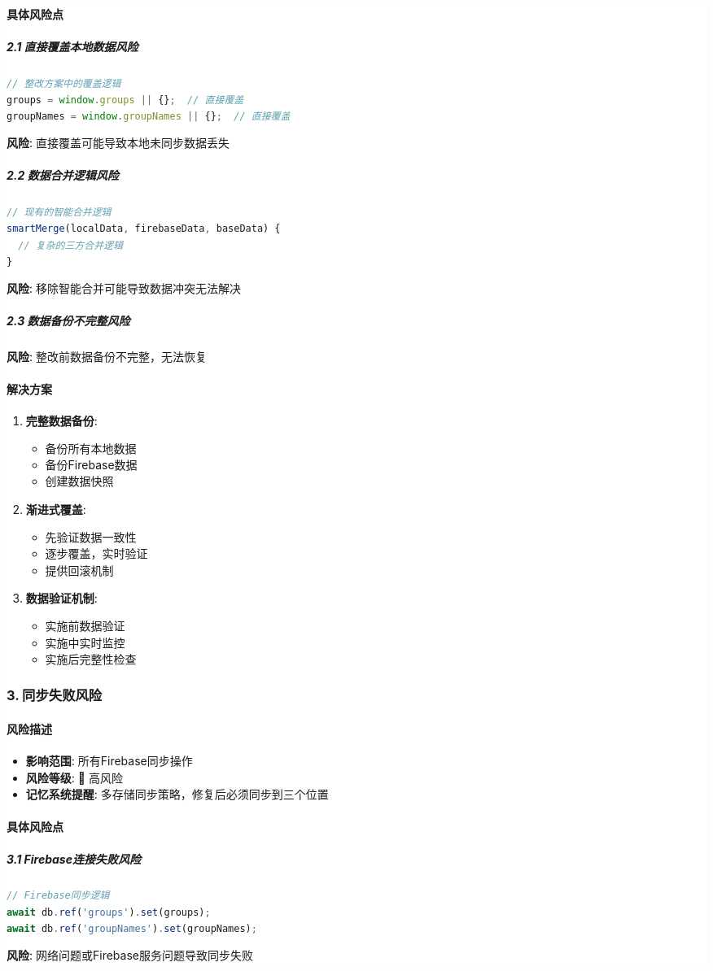 #### 具体风险点

##### 2.1 直接覆盖本地数据风险
```javascript
// 整改方案中的覆盖逻辑
groups = window.groups || {};  // 直接覆盖
groupNames = window.groupNames || {};  // 直接覆盖
```
**风险**: 直接覆盖可能导致本地未同步数据丢失

##### 2.2 数据合并逻辑风险
```javascript
// 现有的智能合并逻辑
smartMerge(localData, firebaseData, baseData) {
  // 复杂的三方合并逻辑
}
```
**风险**: 移除智能合并可能导致数据冲突无法解决

##### 2.3 数据备份不完整风险
**风险**: 整改前数据备份不完整，无法恢复

#### 解决方案
1. **完整数据备份**:
   - 备份所有本地数据
   - 备份Firebase数据
   - 创建数据快照

2. **渐进式覆盖**:
   - 先验证数据一致性
   - 逐步覆盖，实时验证
   - 提供回滚机制

3. **数据验证机制**:
   - 实施前数据验证
   - 实施中实时监控
   - 实施后完整性检查

### 3. 同步失败风险

#### 风险描述
- **影响范围**: 所有Firebase同步操作
- **风险等级**: 🔴 高风险
- **记忆系统提醒**: 多存储同步策略，修复后必须同步到三个位置

#### 具体风险点

##### 3.1 Firebase连接失败风险
```javascript
// Firebase同步逻辑
await db.ref('groups').set(groups);
await db.ref('groupNames').set(groupNames);
```
**风险**: 网络问题或Firebase服务问题导致同步失败
